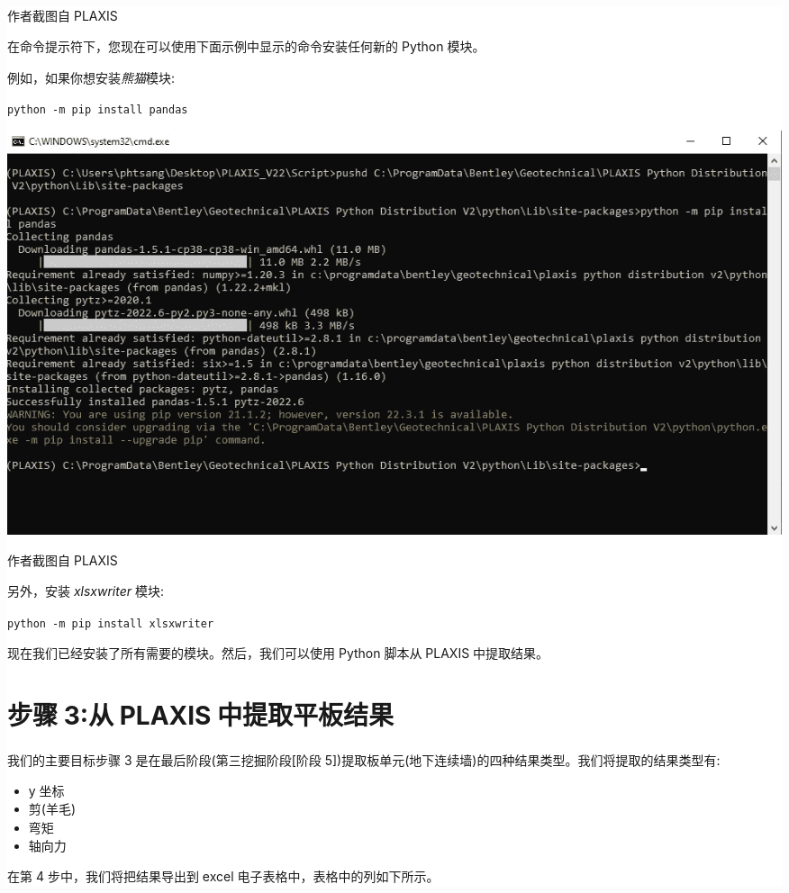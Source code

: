 
作者截图自 PLAXIS

在命令提示符下，您现在可以使用下面示例中显示的命令安装任何新的 Python 模块。

例如，如果你想安装*熊猫*模块:

```
python -m pip install pandas
```

![](img/ca4fdeeb39aa6df88b01b826bafa2367.png)

作者截图自 PLAXIS

另外，安装 *xlsxwriter* 模块:

```
python -m pip install xlsxwriter
```

现在我们已经安装了所有需要的模块。然后，我们可以使用 Python 脚本从 PLAXIS 中提取结果。

# 步骤 3:从 PLAXIS 中提取平板结果

我们的主要目标步骤 3 是在最后阶段(第三挖掘阶段[阶段 5])提取板单元(地下连续墙)的四种结果类型。我们将提取的结果类型有:

*   y 坐标
*   剪(羊毛)
*   弯矩
*   轴向力

在第 4 步中，我们将把结果导出到 excel 电子表格中，表格中的列如下所示。
